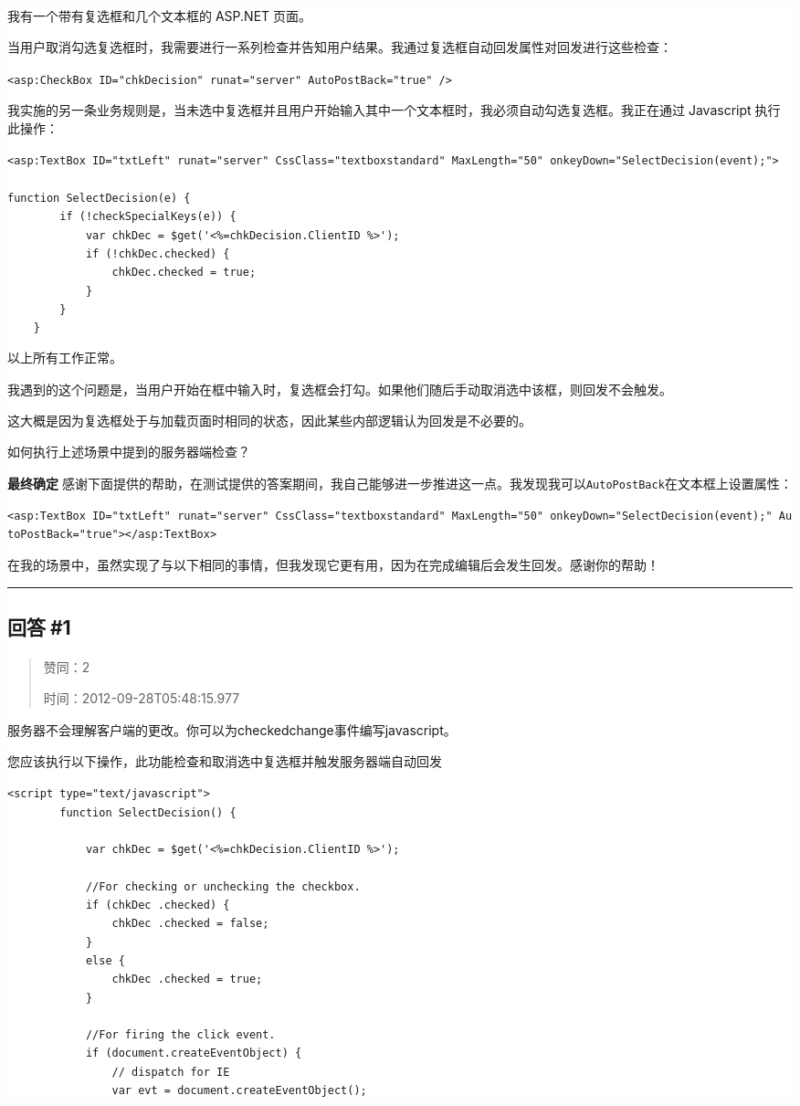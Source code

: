 我有一个带有复选框和几个文本框的 ASP.NET 页面。

当用户取消勾选复选框时，我需要进行一系列检查并告知用户结果。我通过复选框自动回发属性对回发进行这些检查：

```
<asp:CheckBox ID="chkDecision" runat="server" AutoPostBack="true" /> 
```

我实施的另一条业务规则是，当未选中复选框并且用户开始输入其中一个文本框时，我必须自动勾选复选框。我正在通过 Javascript 执行此操作：

```
<asp:TextBox ID="txtLeft" runat="server" CssClass="textboxstandard" MaxLength="50" onkeyDown="SelectDecision(event);">

function SelectDecision(e) {
        if (!checkSpecialKeys(e)) {
            var chkDec = $get('<%=chkDecision.ClientID %>');
            if (!chkDec.checked) {
                chkDec.checked = true;
            }                
        }
    } 
```

以上所有工作正常。

我遇到的这个问题是，当用户开始在框中输入时，复选框会打勾。如果他们随后手动取消选中该框，则回发不会触发。

这大概是因为复选框处于与加载页面时相同的状态，因此某些内部逻辑认为回发是不必要的。

如何执行上述场景中提到的服务器端检查？

**最终确定** 感谢下面提供的帮助，在测试提供的答案期间，我自己能够进一步推进这一点。我发现我可以`AutoPostBack`在文本框上设置属性：

```
<asp:TextBox ID="txtLeft" runat="server" CssClass="textboxstandard" MaxLength="50" onkeyDown="SelectDecision(event);" AutoPostBack="true"></asp:TextBox> 
```

在我的场景中，虽然实现了与以下相同的事情，但我发现它更有用，因为在完成编辑后会发生回发。感谢你的帮助！

* * *

## 回答 #1

> 赞同：2
> 
> 时间：2012-09-28T05:48:15.977

服务器不会理解客户端的更改。你可以为checkedchange事件编写javascript。

您应该执行以下操作，此功能检查和取消选中复选框并触发服务器端自动回发

```
<script type="text/javascript"> 
        function SelectDecision() { 

            var chkDec = $get('<%=chkDecision.ClientID %>');                  

            //For checking or unchecking the checkbox. 
            if (chkDec .checked) { 
                chkDec .checked = false; 
            } 
            else { 
                chkDec .checked = true; 
            } 

            //For firing the click event. 
            if (document.createEventObject) { 
                // dispatch for IE 
                var evt = document.createEventObject(); 
```